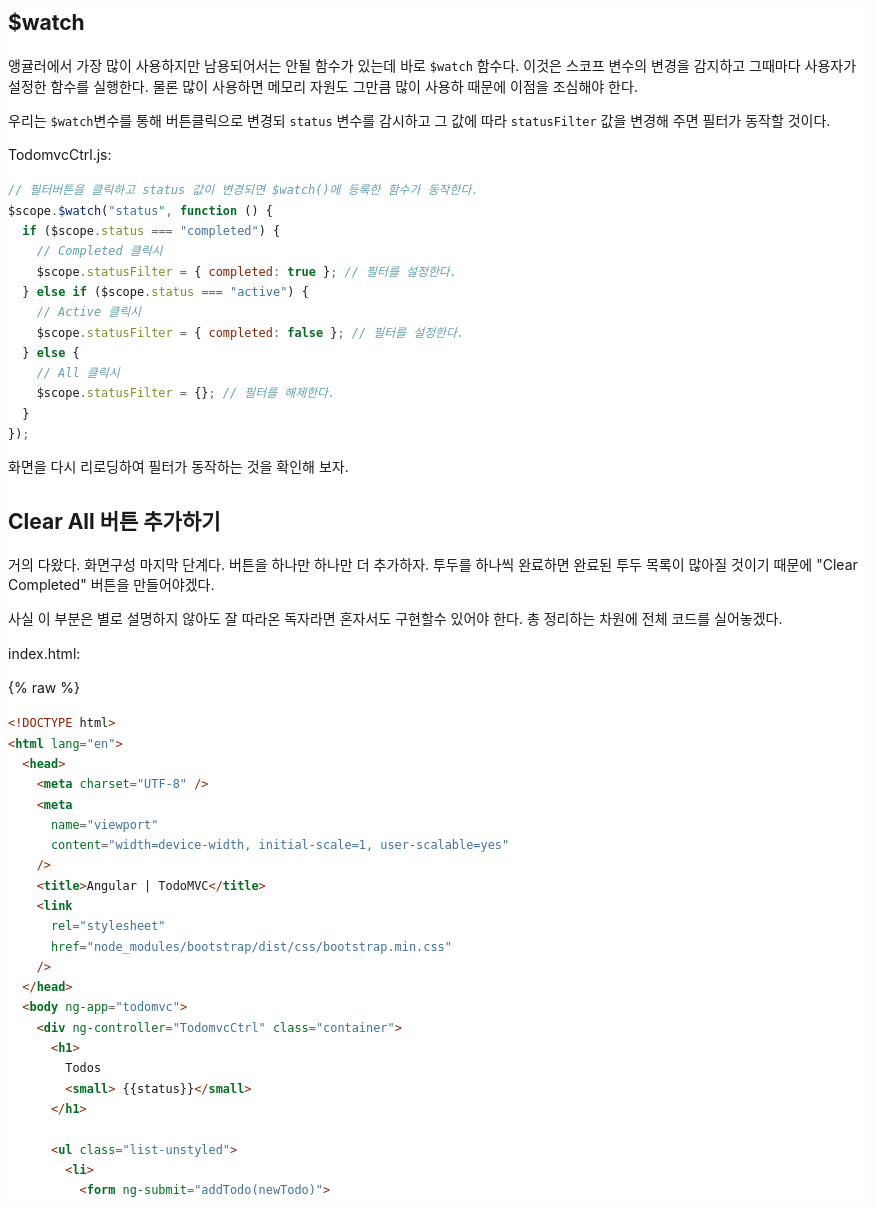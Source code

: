 ## \$watch

앵귤러에서 가장 많이 사용하지만 남용되어서는 안될 함수가 있는데 바로 `$watch` 함수다.
이것은 스코프 변수의 변경을 감지하고 그때마다 사용자가 설정한 함수를 실행한다.
물론 많이 사용하면 메모리 자원도 그만큼 많이 사용하 때문에 이점을 조심해야 한다.

우리는 `$watch`변수를 통해 버튼클릭으로 변경되 `status` 변수를 감시하고
그 값에 따라 `statusFilter` 값을 변경해 주면 필터가 동작할 것이다.

TodomvcCtrl.js:

```javascript
// 필터버튼을 클릭하고 status 값이 변경되면 $watch()에 등록한 함수가 동작한다.
$scope.$watch("status", function () {
  if ($scope.status === "completed") {
    // Completed 클릭시
    $scope.statusFilter = { completed: true }; // 필터를 설정한다.
  } else if ($scope.status === "active") {
    // Active 클릭시
    $scope.statusFilter = { completed: false }; // 필터를 설정한다.
  } else {
    // All 클릭시
    $scope.statusFilter = {}; // 필터를 해제한다.
  }
});
```

화면을 다시 리로딩하여 필터가 동작하는 것을 확인해 보자.

## Clear All 버튼 추가하기

거의 다왔다. 화면구성 마지막 단계다.
버튼을 하나만 하나만 더 추가하자.
투두를 하나씩 완료하면 완료된 투두 목록이 많아질 것이기 때문에 "Clear Completed" 버튼을 만들어야겠다.

사실 이 부분은 별로 설명하지 않아도 잘 따라온 독자라면 혼자서도 구현할수 있어야 한다.
총 정리하는 차원에 전체 코드를 실어놓겠다.

index.html:

{% raw %}

```html
<!DOCTYPE html>
<html lang="en">
  <head>
    <meta charset="UTF-8" />
    <meta
      name="viewport"
      content="width=device-width, initial-scale=1, user-scalable=yes"
    />
    <title>Angular | TodoMVC</title>
    <link
      rel="stylesheet"
      href="node_modules/bootstrap/dist/css/bootstrap.min.css"
    />
  </head>
  <body ng-app="todomvc">
    <div ng-controller="TodomvcCtrl" class="container">
      <h1>
        Todos
        <small> {{status}}</small>
      </h1>

      <ul class="list-unstyled">
        <li>
          <form ng-submit="addTodo(newTodo)">
```